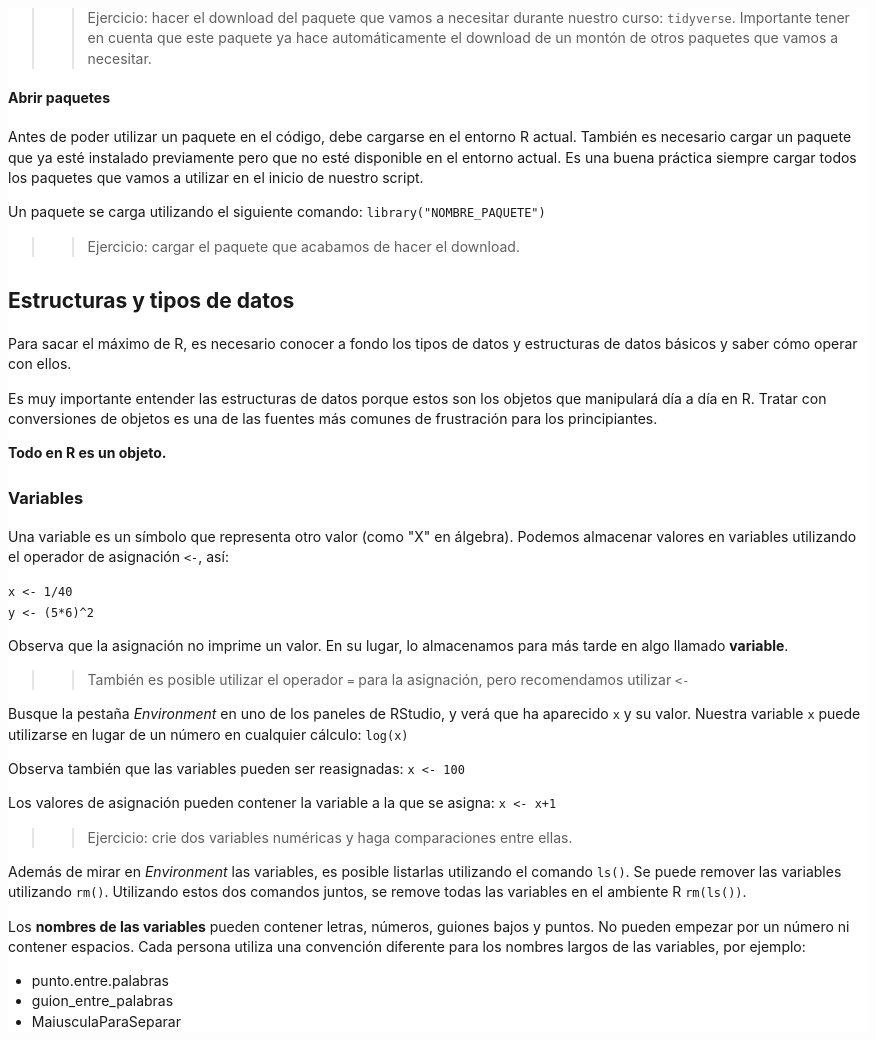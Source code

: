 >> Ejercicio: hacer el download del paquete que vamos a necesitar durante nuestro curso: `tidyverse`. Importante tener en cuenta que este paquete ya hace automáticamente el download de un montón de otros paquetes que vamos a necesitar.

#### Abrir paquetes
Antes de poder utilizar un paquete en el código, debe cargarse en el entorno R actual. También es necesario cargar un paquete que ya esté instalado previamente pero que no esté disponible en el entorno actual. Es una buena práctica siempre cargar todos los paquetes que vamos a utilizar en el inicio de nuestro script.

Un paquete se carga utilizando el siguiente comando:
`library("NOMBRE_PAQUETE")`

>> Ejercicio: cargar el paquete que acabamos de hacer el download.

## Estructuras y tipos de datos <a name = "datos"></a>
Para sacar el máximo de R, es necesario conocer a fondo los tipos de datos y estructuras de datos básicos y saber cómo operar con ellos.

Es muy importante entender las estructuras de datos porque estos son los objetos que manipulará día a día en R. Tratar con conversiones de objetos es una de las fuentes más comunes de frustración para los principiantes.

**Todo en R es un objeto.**

### Variables <a name = "variables"></a>
Una variable es un símbolo que representa otro valor (como "X" en álgebra). Podemos almacenar valores en variables utilizando el operador de asignación `<-`, así:
```
x <- 1/40
y <- (5*6)^2
```
Observa que la asignación no imprime un valor. En su lugar, lo almacenamos para más tarde en algo llamado **variable**.
>> También es posible utilizar el operador `=` para la asignación, pero recomendamos utilizar `<-`

Busque la pestaña *Environment* en uno de los paneles de RStudio, y verá que ha aparecido `x` y su valor. Nuestra variable `x` puede utilizarse en lugar de un número en cualquier cálculo:
`log(x)`

Observa también que las variables pueden ser reasignadas:
`x <- 100`

Los valores de asignación pueden contener la variable a la que se asigna:
`x <- x+1`

>> Ejercicio: crie dos variables numéricas y haga comparaciones entre ellas.

Además de mirar en *Environment* las variables, es posible listarlas utilizando el comando `ls()`. Se puede remover las variables utilizando `rm()`. Utilizando estos dos comandos juntos, se remove todas las variables en el ambiente R `rm(ls())`.

Los **nombres de las variables** pueden contener letras, números, guiones bajos y puntos. No pueden empezar por un número ni contener espacios. Cada persona utiliza una convención diferente para los nombres largos de las variables, por ejemplo:
- punto.entre.palabras
- guion_entre_palabras
- MaiusculaParaSeparar
